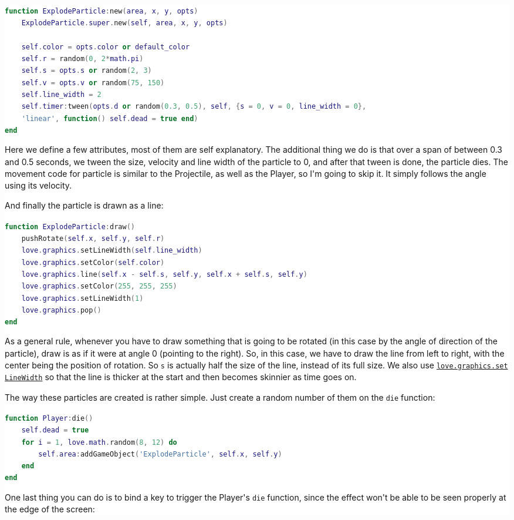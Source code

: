 ```lua
function ExplodeParticle:new(area, x, y, opts)
    ExplodeParticle.super.new(self, area, x, y, opts)

    self.color = opts.color or default_color
    self.r = random(0, 2*math.pi)
    self.s = opts.s or random(2, 3)
    self.v = opts.v or random(75, 150)
    self.line_width = 2
    self.timer:tween(opts.d or random(0.3, 0.5), self, {s = 0, v = 0, line_width = 0}, 
    'linear', function() self.dead = true end)
end
```

Here we define a few attributes, most of them are self explanatory. The additional thing we do is that over a span of between 0.3 and 0.5 seconds, we tween the size, velocity and line width of the particle to 0, and after that tween is done, the particle dies. The movement code for particle is similar to the Projectile, as well as the Player, so I'm going to skip it. It simply follows the angle using its velocity.

And finally the particle is drawn as a line: 

```lua
function ExplodeParticle:draw()
    pushRotate(self.x, self.y, self.r)
    love.graphics.setLineWidth(self.line_width)
    love.graphics.setColor(self.color)
    love.graphics.line(self.x - self.s, self.y, self.x + self.s, self.y)
    love.graphics.setColor(255, 255, 255)
    love.graphics.setLineWidth(1)
    love.graphics.pop()
end
```

As a general rule, whenever you have to draw something that is going to be rotated (in this case by the angle of direction of the particle), draw is as if it were at angle 0 (pointing to the right). So, in this case, we have to draw the line from left to right, with the center being the position of rotation. So `s` is actually half the size of the line, instead of its full size. We also use [`love.graphics.setLineWidth`](https://love2d.org/wiki/love.graphics.setLineWidth) so that the line is thicker at the start and then becomes skinnier as time goes on.

The way these particles are created is rather simple. Just create a random number of them on the `die` function:

```lua
function Player:die()
    self.dead = true 
    for i = 1, love.math.random(8, 12) do 
    	self.area:addGameObject('ExplodeParticle', self.x, self.y) 
  	end
end
```

One last thing you can do is to bind a key to trigger the Player's `die` function, since the effect won't be able to be seen properly at the edge of the screen:
